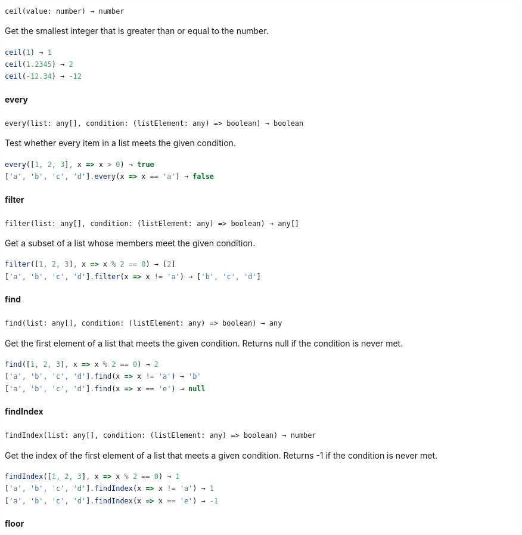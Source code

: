 `ceil(value: number) → number`

Get the smallest integer that is greater than or equal to the number.

```javascript
ceil(1) → 1
ceil(1.2345) → 2
ceil(-12.34) → -12
```

#### every

`every(list: any[], condition: (listElement: any) => boolean) → boolean`

Test whether every item in a list meets the given condition.

```javascript
every([1, 2, 3], x => x > 0) → true
['a', 'b', 'c', 'd'].every(x => x == 'a') → false
```

#### filter

`filter(list: any[], condition: (listElement: any) => boolean) → any[]`

Get a subset of a list whose members meet the given condition.

```javascript
filter([1, 2, 3], x => x % 2 == 0) → [2]
['a', 'b', 'c', 'd'].filter(x => x != 'a') → ['b', 'c', 'd']
```

#### find

`find(list: any[], condition: (listElement: any) => boolean) → any`

Get the first element of a list that meets the given condition.  Returns null if the condition is never met.

```javascript
find([1, 2, 3], x => x % 2 == 0) → 2
['a', 'b', 'c', 'd'].find(x => x != 'a') → 'b'
['a', 'b', 'c', 'd'].find(x => x == 'e') → null
```

#### findIndex

`findIndex(list: any[], condition: (listElement: any) => boolean) → number`

Get the index of the first element of a list that meets a given condition.  Returns -1 if the condition is never met.

```javascript
findIndex([1, 2, 3], x => x % 2 == 0) → 1
['a', 'b', 'c', 'd'].findIndex(x => x != 'a') → 1
['a', 'b', 'c', 'd'].findIndex(x => x == 'e') → -1
```

#### floor

